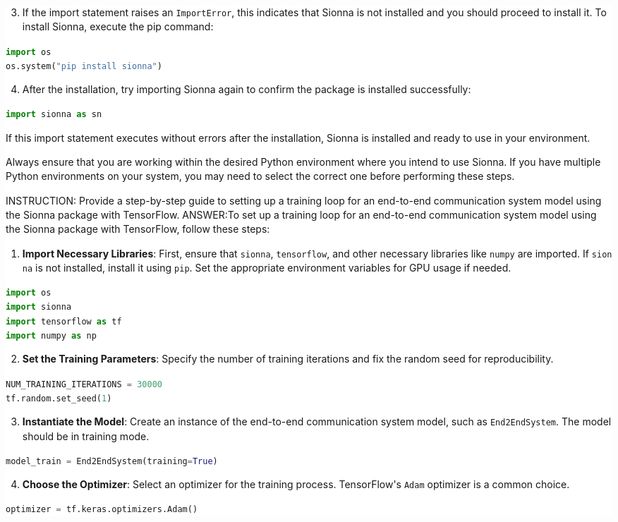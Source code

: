3. If the import statement raises an `ImportError`, this indicates that Sionna is not installed and you should proceed to install it. To install Sionna, execute the pip command:

```python
import os
os.system("pip install sionna")
```

4. After the installation, try importing Sionna again to confirm the package is installed successfully:

```python
import sionna as sn
```

If this import statement executes without errors after the installation, Sionna is installed and ready to use in your environment.

Always ensure that you are working within the desired Python environment where you intend to use Sionna. If you have multiple Python environments on your system, you may need to select the correct one before performing these steps.

INSTRUCTION: Provide a step-by-step guide to setting up a training loop for an end-to-end communication system model using the Sionna package with TensorFlow.
ANSWER:To set up a training loop for an end-to-end communication system model using the Sionna package with TensorFlow, follow these steps:

1. **Import Necessary Libraries**:
First, ensure that `sionna`, `tensorflow`, and other necessary libraries like `numpy` are imported. If `sionna` is not installed, install it using `pip`. Set the appropriate environment variables for GPU usage if needed.

```python
import os
import sionna
import tensorflow as tf
import numpy as np
```

2. **Set the Training Parameters**:
Specify the number of training iterations and fix the random seed for reproducibility.

```python
NUM_TRAINING_ITERATIONS = 30000
tf.random.set_seed(1)
```

3. **Instantiate the Model**:
Create an instance of the end-to-end communication system model, such as `End2EndSystem`. The model should be in training mode.

```python
model_train = End2EndSystem(training=True)
```

4. **Choose the Optimizer**:
Select an optimizer for the training process. TensorFlow's `Adam` optimizer is a common choice.

```python
optimizer = tf.keras.optimizers.Adam()
```
